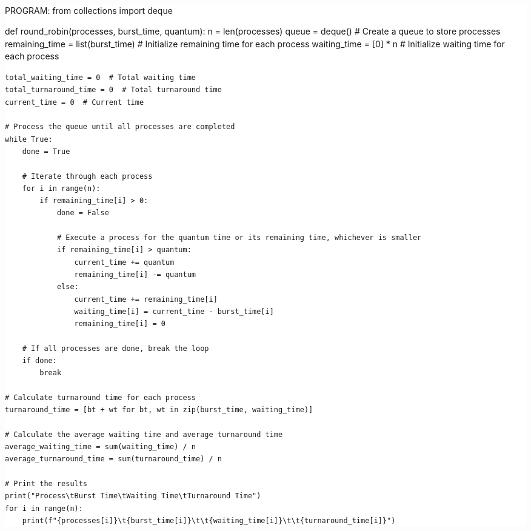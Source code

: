 PROGRAM:
from collections import deque

def round_robin(processes, burst_time, quantum):
    n = len(processes)
    queue = deque()  # Create a queue to store processes
    remaining_time = list(burst_time)  # Initialize remaining time for each process
    waiting_time = [0] * n  # Initialize waiting time for each process

    total_waiting_time = 0  # Total waiting time
    total_turnaround_time = 0  # Total turnaround time
    current_time = 0  # Current time

    # Process the queue until all processes are completed
    while True:
        done = True

        # Iterate through each process
        for i in range(n):
            if remaining_time[i] > 0:
                done = False

                # Execute a process for the quantum time or its remaining time, whichever is smaller
                if remaining_time[i] > quantum:
                    current_time += quantum
                    remaining_time[i] -= quantum
                else:
                    current_time += remaining_time[i]
                    waiting_time[i] = current_time - burst_time[i]
                    remaining_time[i] = 0

        # If all processes are done, break the loop
        if done:
            break

    # Calculate turnaround time for each process
    turnaround_time = [bt + wt for bt, wt in zip(burst_time, waiting_time)]

    # Calculate the average waiting time and average turnaround time
    average_waiting_time = sum(waiting_time) / n
    average_turnaround_time = sum(turnaround_time) / n

    # Print the results
    print("Process\tBurst Time\tWaiting Time\tTurnaround Time")
    for i in range(n):
        print(f"{processes[i]}\t{burst_time[i]}\t\t{waiting_time[i]}\t\t{turnaround_time[i]}")

